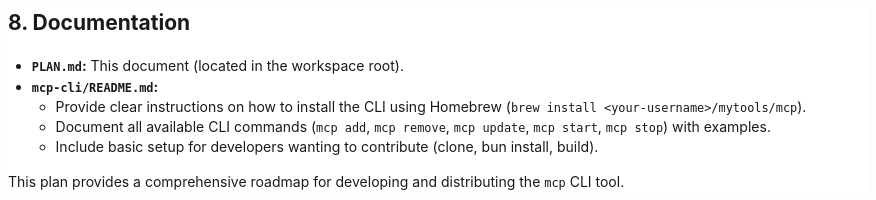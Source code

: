 ## 8. Documentation

* **`PLAN.md`:** This document (located in the workspace root).
* **`mcp-cli/README.md`:**
  * Provide clear instructions on how to install the CLI using Homebrew (`brew install <your-username>/mytools/mcp`).
  * Document all available CLI commands (`mcp add`, `mcp remove`, `mcp update`, `mcp start`, `mcp stop`) with examples.
  * Include basic setup for developers wanting to contribute (clone, bun install, build).

This plan provides a comprehensive roadmap for developing and distributing the `mcp` CLI tool.
